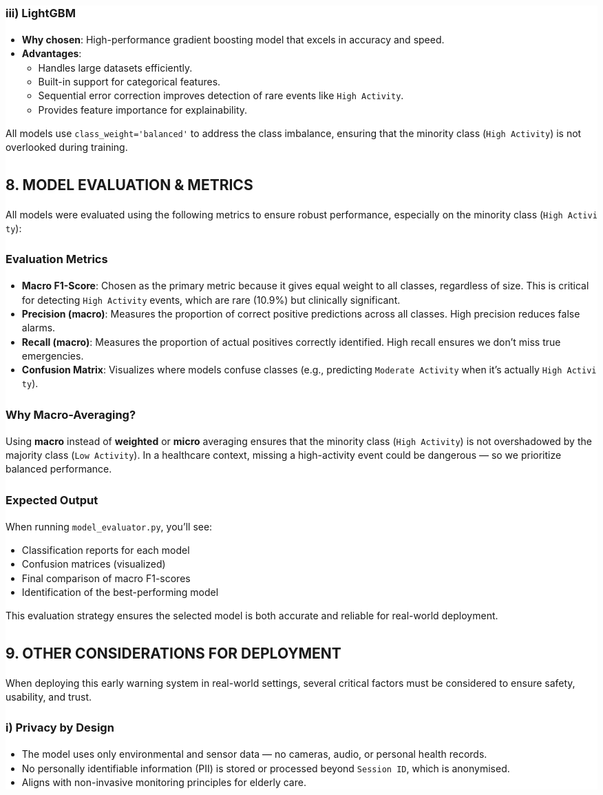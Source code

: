 ### iii) LightGBM
- **Why chosen**: High-performance gradient boosting model that excels in accuracy and speed.
- **Advantages**:
  - Handles large datasets efficiently.
  - Built-in support for categorical features.
  - Sequential error correction improves detection of rare events like `High Activity`.
  - Provides feature importance for explainability.

All models use `class_weight='balanced'` to address the class imbalance, ensuring that the minority class (`High Activity`) is not overlooked during training.


## **8. MODEL EVALUATION & METRICS**

All models were evaluated using the following metrics to ensure robust performance, especially on the minority class (`High Activity`):

### Evaluation Metrics
- **Macro F1-Score**: Chosen as the primary metric because it gives equal weight to all classes, regardless of size. This is critical for detecting `High Activity` events, which are rare (10.9%) but clinically significant.
- **Precision (macro)**: Measures the proportion of correct positive predictions across all classes. High precision reduces false alarms.
- **Recall (macro)**: Measures the proportion of actual positives correctly identified. High recall ensures we don’t miss true emergencies.
- **Confusion Matrix**: Visualizes where models confuse classes (e.g., predicting `Moderate Activity` when it’s actually `High Activity`).

### Why Macro-Averaging?
Using **macro** instead of **weighted** or **micro** averaging ensures that the minority class (`High Activity`) is not overshadowed by the majority class (`Low Activity`). In a healthcare context, missing a high-activity event could be dangerous — so we prioritize balanced performance.

### Expected Output
When running `model_evaluator.py`, you’ll see:
- Classification reports for each model
- Confusion matrices (visualized)
- Final comparison of macro F1-scores
- Identification of the best-performing model

This evaluation strategy ensures the selected model is both accurate and reliable for real-world deployment.


## **9. OTHER CONSIDERATIONS FOR DEPLOYMENT**

When deploying this early warning system in real-world settings, several critical factors must be considered to ensure safety, usability, and trust.

### i) Privacy by Design
- The model uses only environmental and sensor data — no cameras, audio, or personal health records.
- No personally identifiable information (PII) is stored or processed beyond `Session ID`, which is anonymised.
- Aligns with non-invasive monitoring principles for elderly care.
